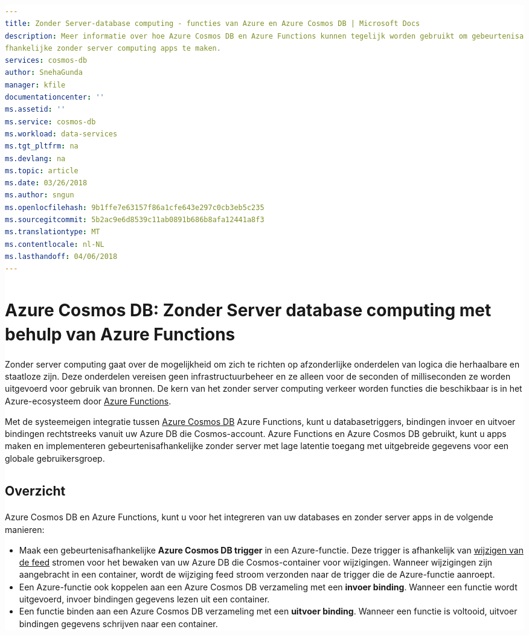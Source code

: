 ```yaml
---
title: Zonder Server-database computing - functies van Azure en Azure Cosmos DB | Microsoft Docs
description: Meer informatie over hoe Azure Cosmos DB en Azure Functions kunnen tegelijk worden gebruikt om gebeurtenisafhankelijke zonder server computing apps te maken.
services: cosmos-db
author: SnehaGunda
manager: kfile
documentationcenter: ''
ms.assetid: ''
ms.service: cosmos-db
ms.workload: data-services
ms.tgt_pltfrm: na
ms.devlang: na
ms.topic: article
ms.date: 03/26/2018
ms.author: sngun
ms.openlocfilehash: 9b1ffe7e63157f86a1cfe643e297c0cb3eb5c235
ms.sourcegitcommit: 5b2ac9e6d8539c11ab0891b686b8afa12441a8f3
ms.translationtype: MT
ms.contentlocale: nl-NL
ms.lasthandoff: 04/06/2018
---
```

# <a name="azure-cosmos-db-serverless-database-computing-using-azure-functions"></a>Azure Cosmos DB: Zonder Server database computing met behulp van Azure Functions

Zonder server computing gaat over de mogelijkheid om zich te richten op afzonderlijke onderdelen van logica die herhaalbare en staatloze zijn. Deze onderdelen vereisen geen infrastructuurbeheer en ze alleen voor de seconden of milliseconden ze worden uitgevoerd voor gebruik van bronnen. De kern van het zonder server computing verkeer worden functies die beschikbaar is in het Azure-ecosysteem door [Azure Functions](https://azure.microsoft.com/services/functions).

Met de systeemeigen integratie tussen [Azure Cosmos DB](https://azure.microsoft.com/services/cosmos-db) Azure Functions, kunt u databasetriggers, bindingen invoer en uitvoer bindingen rechtstreeks vanuit uw Azure DB die Cosmos-account. Azure Functions en Azure Cosmos DB gebruikt, kunt u apps maken en implementeren gebeurtenisafhankelijke zonder server met lage latentie toegang met uitgebreide gegevens voor een globale gebruikersgroep.

## <a name="overview"></a>Overzicht

Azure Cosmos DB en Azure Functions, kunt u voor het integreren van uw databases en zonder server apps in de volgende manieren:

* Maak een gebeurtenisafhankelijke **Azure Cosmos DB trigger** in een Azure-functie. Deze trigger is afhankelijk van [wijzigen van de feed](change-feed.md) stromen voor het bewaken van uw Azure DB die Cosmos-container voor wijzigingen. Wanneer wijzigingen zijn aangebracht in een container, wordt de wijziging feed stroom verzonden naar de trigger die de Azure-functie aanroept.
* Een Azure-functie ook koppelen aan een Azure Cosmos DB verzameling met een **invoer binding**. Wanneer een functie wordt uitgevoerd, invoer bindingen gegevens lezen uit een container.
* Een functie binden aan een Azure Cosmos DB verzameling met een **uitvoer binding**. Wanneer een functie is voltooid, uitvoer bindingen gegevens schrijven naar een container.
